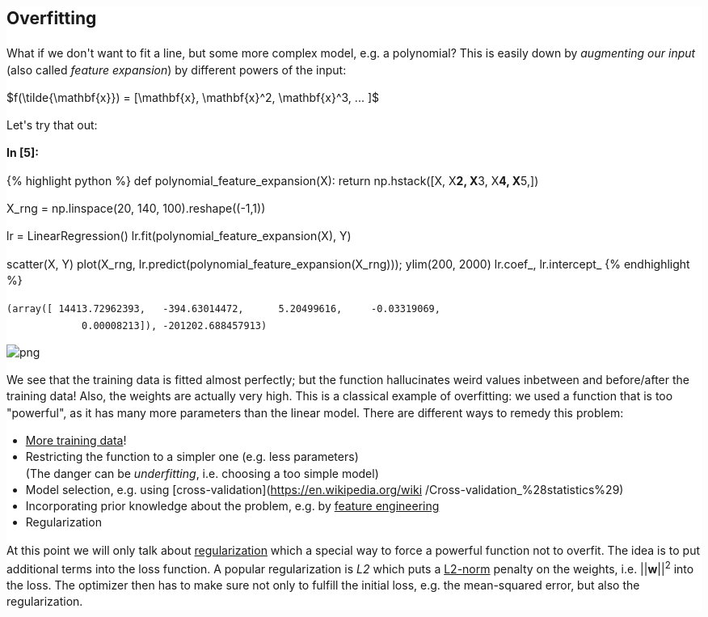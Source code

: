 ## Overfitting

What if we don't want to fit a line, but some more complex model, e.g. a
polynomial? This is easily down by *augmenting our input* (also called *feature
expansion*) by different powers of the input:

$f(\tilde{\mathbf{x}}) = [\mathbf{x}, \mathbf{x}^2, \mathbf{x}^3, ... ]$

Let's try that out:

**In [5]:**

{% highlight python %}
def polynomial_feature_expansion(X):
    return np.hstack([X, X**2, X**3, X**4, X**5,])

X_rng = np.linspace(20, 140, 100).reshape((-1,1))

lr = LinearRegression()
lr.fit(polynomial_feature_expansion(X), Y)

scatter(X, Y)
plot(X_rng, lr.predict(polynomial_feature_expansion(X_rng)));
ylim(200, 2000)
lr.coef_, lr.intercept_
{% endhighlight %}




    (array([ 14413.72962393,   -394.63014472,      5.20499616,     -0.03319069,
                 0.00008213]), -201202.688457913)




![png]({{site.url}}/notebooks/yet-another-machine-learning-101_files/yet-another-machine-learning-101_9_1.png)


We see that the training data is fitted almost perfectly; but the function
hallucinates weird values inbetween and before/after the training data! Also,
the weights are actually very high. This is a classical example of overfitting:
we used a function that is too "powerful", as it has many more parameters than
the linear model. There are different ways to remedy this problem:

- [More training data](https://en.wikipedia.org/wiki/Big_data)!
- Restricting the function to a simpler one (e.g. less parameters)<br/>(The
danger can be *underfitting*, i.e. choosing a too simple model)
- Model selection, e.g. using [cross-validation](https://en.wikipedia.org/wiki
/Cross-validation_%28statistics%29)
- Incorporating prior knowledge about the problem, e.g. by [feature
engineering](https://en.wikipedia.org/wiki/Feature_engineering)
- Regularization

At this point we will only talk about
[regularization](https://en.wikipedia.org/wiki/Regularization_%28mathematics%29)
which a special way to force a powerful function not to overfit. The idea is to
put additional terms into the loss function. A popular regularization is *L2*
which puts a [L2-norm](http://mathworld.wolfram.com/L2-Norm.html) penalty on the
weights, i.e. $||\mathbf{w}||^2$ into the loss. The optimizer then has to make
sure not only to fulfill the initial loss, e.g. the mean-squared error, but also
the regularization.
